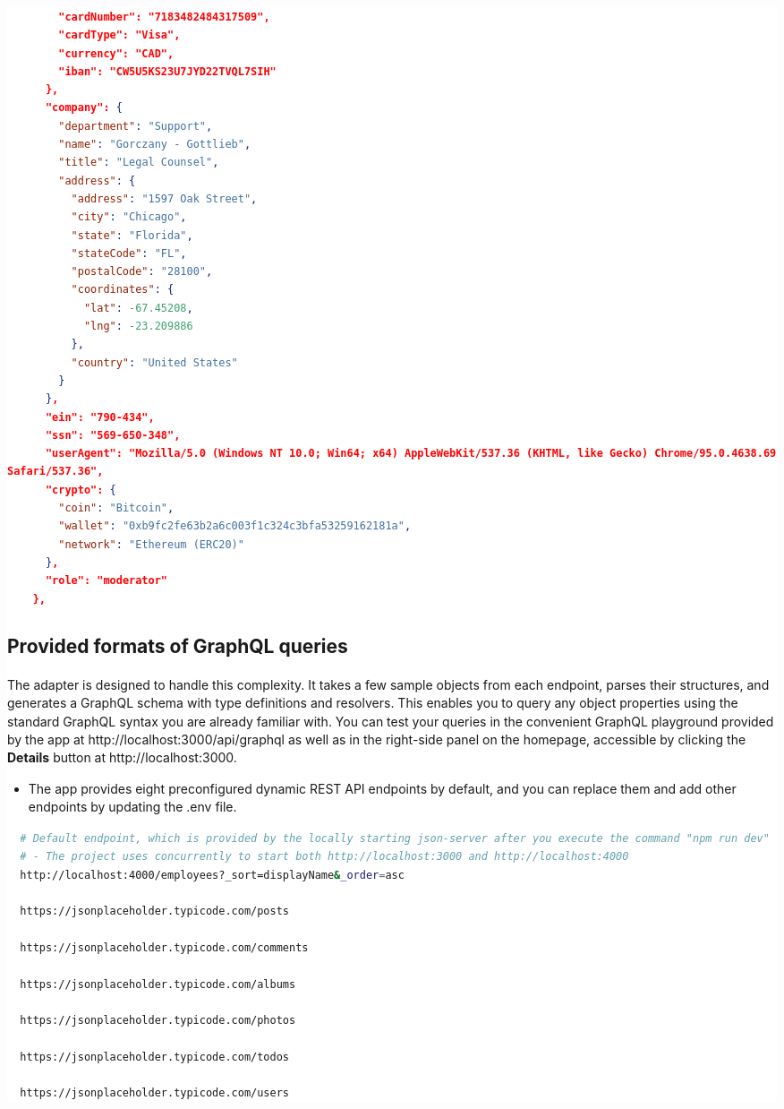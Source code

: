 ```json
        "cardNumber": "7183482484317509",
        "cardType": "Visa",
        "currency": "CAD",
        "iban": "CW5U5KS23U7JYD22TVQL7SIH"
      },
      "company": {
        "department": "Support",
        "name": "Gorczany - Gottlieb",
        "title": "Legal Counsel",
        "address": {
          "address": "1597 Oak Street",
          "city": "Chicago",
          "state": "Florida",
          "stateCode": "FL",
          "postalCode": "28100",
          "coordinates": {
            "lat": -67.45208,
            "lng": -23.209886
          },
          "country": "United States"
        }
      },
      "ein": "790-434",
      "ssn": "569-650-348",
      "userAgent": "Mozilla/5.0 (Windows NT 10.0; Win64; x64) AppleWebKit/537.36 (KHTML, like Gecko) Chrome/95.0.4638.69 Safari/537.36",
      "crypto": {
        "coin": "Bitcoin",
        "wallet": "0xb9fc2fe63b2a6c003f1c324c3bfa53259162181a",
        "network": "Ethereum (ERC20)"
      },
      "role": "moderator"
    },
```

## Provided formats of GraphQL queries

The adapter is designed to handle this complexity. It takes a few sample objects from each endpoint, parses their structures, and generates a GraphQL schema with type definitions and resolvers. This enables you to query any object properties using the standard GraphQL syntax you are already familiar with. You can test your queries in the convenient GraphQL playground provided by the app at http://localhost:3000/api/graphql as well as in the right-side panel on the homepage, accessible by clicking the **Details** button at http://localhost:3000.

- The app provides eight preconfigured dynamic REST API endpoints by default, and you can replace them and add other endpoints by updating the .env file.

```bash
  # Default endpoint, which is provided by the locally starting json-server after you execute the command "npm run dev"
  # - The project uses concurrently to start both http://localhost:3000 and http://localhost:4000
  http://localhost:4000/employees?_sort=displayName&_order=asc

  https://jsonplaceholder.typicode.com/posts

  https://jsonplaceholder.typicode.com/comments

  https://jsonplaceholder.typicode.com/albums

  https://jsonplaceholder.typicode.com/photos

  https://jsonplaceholder.typicode.com/todos

  https://jsonplaceholder.typicode.com/users
```
